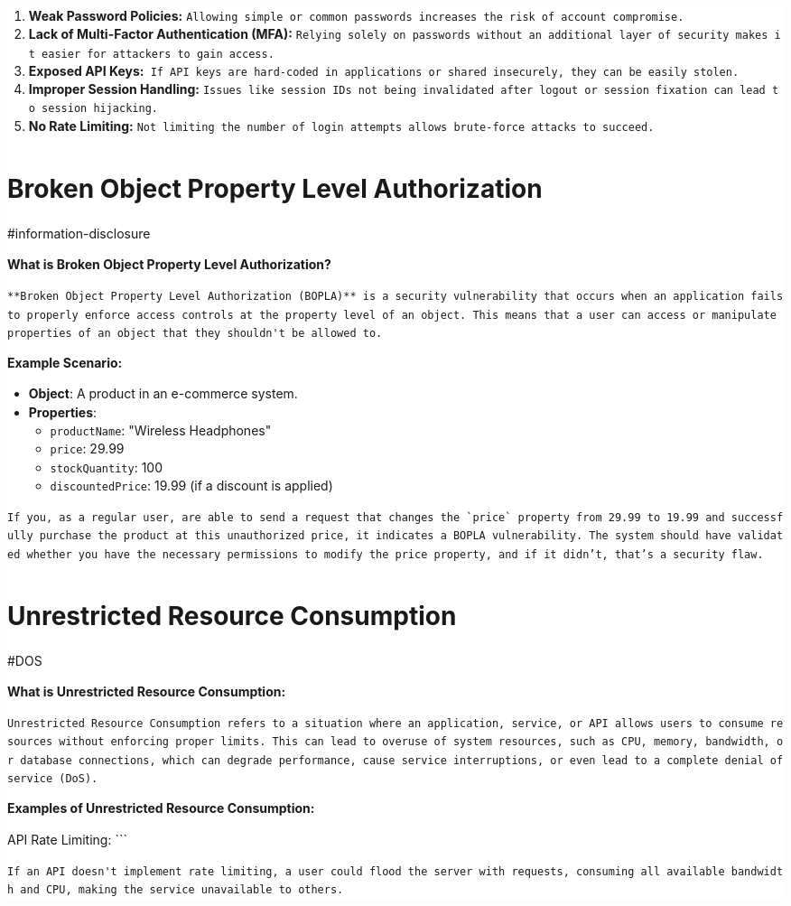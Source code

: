 1. **Weak Password Policies:** `Allowing simple or common passwords increases the risk of account compromise.`
2. **Lack of Multi-Factor Authentication (MFA):** `Relying solely on passwords without an additional layer of security makes it easier for attackers to gain access.`
3. **Exposed API Keys:**` If API keys are hard-coded in applications or shared insecurely, they can be easily stolen.`
4. **Improper Session Handling:** `Issues like session IDs not being invalidated after logout or session fixation can lead to session hijacking.`
5. **No Rate Limiting:** `Not limiting the number of login attempts allows brute-force attacks to succeed.`

# Broken Object Property Level Authorization
#information-disclosure

**What is Broken Object Property Level Authorization?**
```
**Broken Object Property Level Authorization (BOPLA)** is a security vulnerability that occurs when an application fails to properly enforce access controls at the property level of an object. This means that a user can access or manipulate properties of an object that they shouldn't be allowed to.
```

**Example Scenario:**

- **Object**: A product in an e-commerce system.
- **Properties**:
    - `productName`: "Wireless Headphones"
    - `price`: 29.99
    - `stockQuantity`: 100
    - `discountedPrice`: 19.99 (if a discount is applied)

```
If you, as a regular user, are able to send a request that changes the `price` property from 29.99 to 19.99 and successfully purchase the product at this unauthorized price, it indicates a BOPLA vulnerability. The system should have validated whether you have the necessary permissions to modify the price property, and if it didn’t, that’s a security flaw.
```

# Unrestricted Resource Consumption
#DOS

**What is Unrestricted Resource Consumption:**
```
Unrestricted Resource Consumption refers to a situation where an application, service, or API allows users to consume resources without enforcing proper limits. This can lead to overuse of system resources, such as CPU, memory, bandwidth, or database connections, which can degrade performance, cause service interruptions, or even lead to a complete denial of service (DoS).
```

**Examples of Unrestricted Resource Consumption:**

API Rate Limiting: ```
```
If an API doesn't implement rate limiting, a user could flood the server with requests, consuming all available bandwidth and CPU, making the service unavailable to others.
```
  